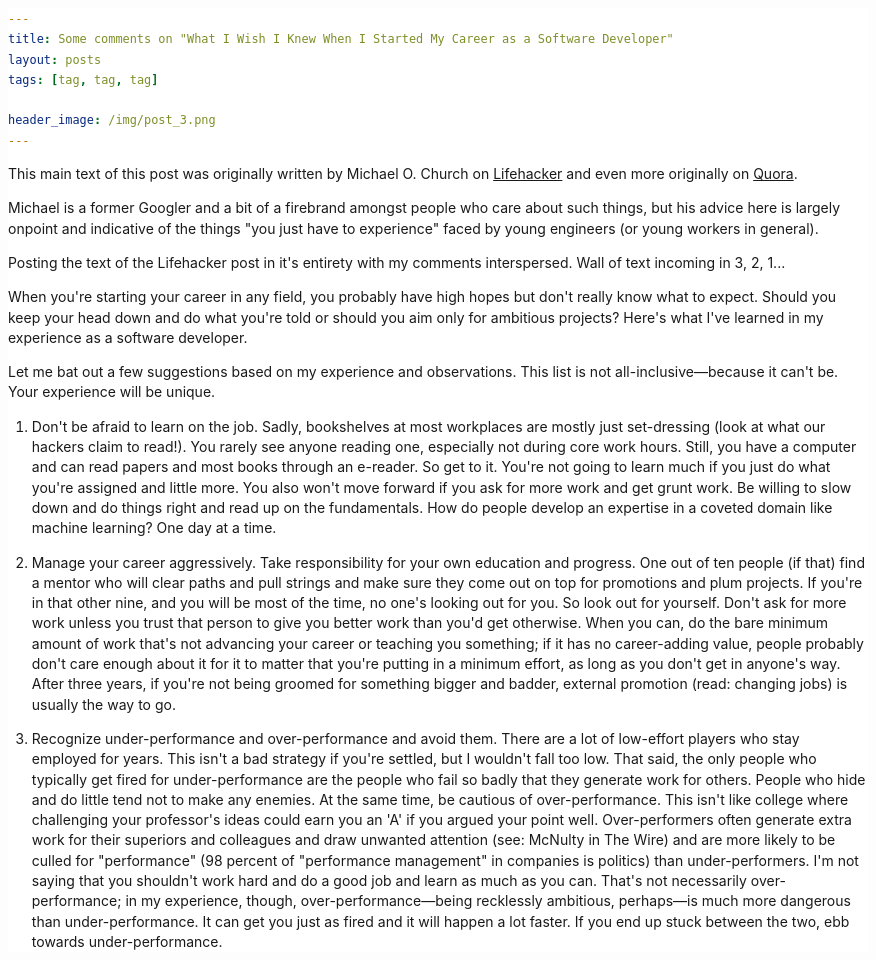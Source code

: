 ```yaml
---
title: Some comments on "What I Wish I Knew When I Started My Career as a Software Developer"
layout: posts
tags: [tag, tag, tag]

header_image: /img/post_3.png
---
```


This main text of this post was originally written by Michael O. Church on [Lifehacker](http://lifehacker.com/what-i-wish-i-knew-when-i-started-my-career-as-a-softwa-1681002791) and even more originally on [Quora](https://www.quora.com/What-do-software-developers-age-30-and-over-know-now-that-they-wish-they-had-known-in-their-20s/answer/Michael-O-Church).

Michael is a former Googler and a bit of a firebrand amongst people who care about such things, but his advice here is largely onpoint and indicative of the things "you just have to experience" faced by young engineers (or young workers in general).

Posting the text of the Lifehacker post in it's entirety with my comments interspersed. Wall of text incoming in 3, 2, 1...

When you're starting your career in any field, you probably have high hopes but don't really know what to expect. Should you keep your head down and do what you're told or should you aim only for ambitious projects? Here's what I've learned in my experience as a software developer.

Let me bat out a few suggestions based on my experience and observations. This list is not all-inclusive—because it can't be. Your experience will be unique.

1. Don't be afraid to learn on the job. Sadly, bookshelves at most workplaces are mostly just set-dressing (look at what our hackers claim to read!). You rarely see anyone reading one, especially not during core work hours. Still, you have a computer and can read papers and most books through an e-reader. So get to it. You're not going to learn much if you just do what you're assigned and little more. You also won't move forward if you ask for more work and get grunt work. Be willing to slow down and do things right and read up on the fundamentals. How do people develop an expertise in a coveted domain like machine learning? One day at a time.

2. Manage your career aggressively. Take responsibility for your own education and progress. One out of ten people (if that) find a mentor who will clear paths and pull strings and make sure they come out on top for promotions and plum projects. If you're in that other nine, and you will be most of the time, no one's looking out for you. So look out for yourself. Don't ask for more work unless you trust that person to give you better work than you'd get otherwise. When you can, do the bare minimum amount of work that's not advancing your career or teaching you something; if it has no career-adding value, people probably don't care enough about it for it to matter that you're putting in a minimum effort, as long as you don't get in anyone's way. After three years, if you're not being groomed for something bigger and badder, external promotion (read: changing jobs) is usually the way to go.


3. Recognize under-performance and over-performance and avoid them. There are a lot of low-effort players who stay employed for years. This isn't a bad strategy if you're settled, but I wouldn't fall too low. That said, the only people who typically get fired for under-performance are the people who fail so badly that they generate work for others. People who hide and do little tend not to make any enemies. At the same time, be cautious of over-performance. This isn't like college where challenging your professor's ideas could earn you an 'A' if you argued your point well. Over-performers often generate extra work for their superiors and colleagues and draw unwanted attention (see: McNulty in The Wire) and are more likely to be culled for "performance" (98 percent of "performance management" in companies is politics) than under-performers. I'm not saying that you shouldn't work hard and do a good job and learn as much as you can. That's not necessarily over-performance; in my experience, though, over-performance—being recklessly ambitious, perhaps—is much more dangerous than under-performance. It can get you just as fired and it will happen a lot faster. If you end up stuck between the two, ebb towards under-performance.
